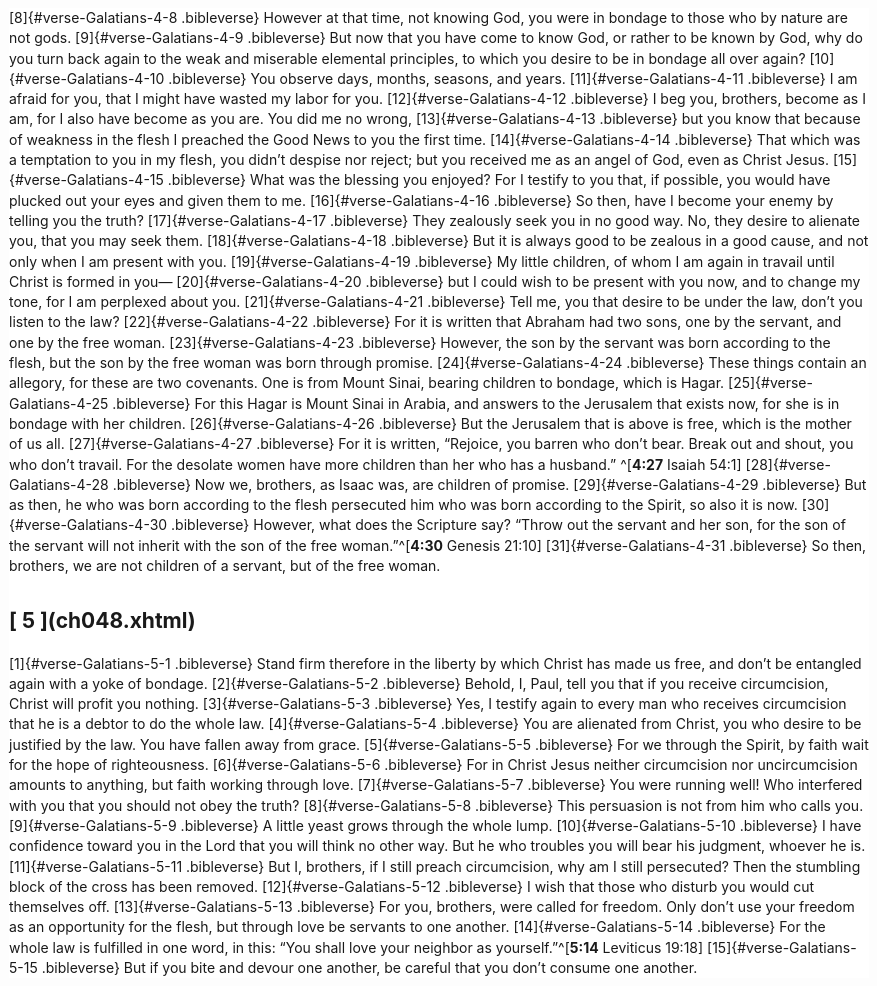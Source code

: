 [8]{#verse-Galatians-4-8 .bibleverse} However at that time, not knowing God, you were in bondage to those who by nature are not gods. [9]{#verse-Galatians-4-9 .bibleverse} But now that you have come to know God, or rather to be known by God, why do you turn back again to the weak and miserable elemental principles, to which you desire to be in bondage all over again? [10]{#verse-Galatians-4-10 .bibleverse} You observe days, months, seasons, and years. [11]{#verse-Galatians-4-11 .bibleverse} I am afraid for you, that I might have wasted my labor for you. [12]{#verse-Galatians-4-12 .bibleverse} I beg you, brothers, become as I am, for I also have become as you are. You did me no wrong, [13]{#verse-Galatians-4-13 .bibleverse} but you know that because of weakness in the flesh I preached the Good News to you the first time. [14]{#verse-Galatians-4-14 .bibleverse} That which was a temptation to you in my flesh, you didn’t despise nor reject; but you received me as an angel of God, even as Christ Jesus. [15]{#verse-Galatians-4-15 .bibleverse} What was the blessing you enjoyed? For I testify to you that, if possible, you would have plucked out your eyes and given them to me. [16]{#verse-Galatians-4-16 .bibleverse} So then, have I become your enemy by telling you the truth? [17]{#verse-Galatians-4-17 .bibleverse} They zealously seek you in no good way. No, they desire to alienate you, that you may seek them. [18]{#verse-Galatians-4-18 .bibleverse} But it is always good to be zealous in a good cause, and not only when I am present with you. [19]{#verse-Galatians-4-19 .bibleverse} My little children, of whom I am again in travail until Christ is formed in you— [20]{#verse-Galatians-4-20 .bibleverse} but I could wish to be present with you now, and to change my tone, for I am perplexed about you.
[21]{#verse-Galatians-4-21 .bibleverse} Tell me, you that desire to be under the law, don’t you listen to the law? [22]{#verse-Galatians-4-22 .bibleverse} For it is written that Abraham had two sons, one by the servant, and one by the free woman. [23]{#verse-Galatians-4-23 .bibleverse} However, the son by the servant was born according to the flesh, but the son by the free woman was born through promise. [24]{#verse-Galatians-4-24 .bibleverse} These things contain an allegory, for these are two covenants. One is from Mount Sinai, bearing children to bondage, which is Hagar. [25]{#verse-Galatians-4-25 .bibleverse} For this Hagar is Mount Sinai in Arabia, and answers to the Jerusalem that exists now, for she is in bondage with her children. [26]{#verse-Galatians-4-26 .bibleverse} But the Jerusalem that is above is free, which is the mother of us all. [27]{#verse-Galatians-4-27 .bibleverse} For it is written, “Rejoice, you barren who don’t bear. Break out and shout, you who don’t travail. For the desolate women have more children than her who has a husband.” ^[**4:27** Isaiah 54:1] [28]{#verse-Galatians-4-28 .bibleverse} Now we, brothers, as Isaac was, are children of promise. [29]{#verse-Galatians-4-29 .bibleverse} But as then, he who was born according to the flesh persecuted him who was born according to the Spirit, so also it is now. [30]{#verse-Galatians-4-30 .bibleverse} However, what does the Scripture say? “Throw out the servant and her son, for the son of the servant will not inherit with the son of the free woman.”^[**4:30** Genesis 21:10]
[31]{#verse-Galatians-4-31 .bibleverse} So then, brothers, we are not children of a servant, but of the free woman.

<h2 class="chaptertitle">[&nbsp;5&nbsp;](ch048.xhtml)<span><span id="chapter-Galatians-5"></span></span></h2>
 
[1]{#verse-Galatians-5-1 .bibleverse} Stand firm therefore in the liberty by which Christ has made us free, and don’t be entangled again with a yoke of bondage. [2]{#verse-Galatians-5-2 .bibleverse} Behold, I, Paul, tell you that if you receive circumcision, Christ will profit you nothing. [3]{#verse-Galatians-5-3 .bibleverse} Yes, I testify again to every man who receives circumcision that he is a debtor to do the whole law. [4]{#verse-Galatians-5-4 .bibleverse} You are alienated from Christ, you who desire to be justified by the law. You have fallen away from grace. [5]{#verse-Galatians-5-5 .bibleverse} For we through the Spirit, by faith wait for the hope of righteousness. [6]{#verse-Galatians-5-6 .bibleverse} For in Christ Jesus neither circumcision nor uncircumcision amounts to anything, but faith working through love.
[7]{#verse-Galatians-5-7 .bibleverse} You were running well! Who interfered with you that you should not obey the truth? [8]{#verse-Galatians-5-8 .bibleverse} This persuasion is not from him who calls you. [9]{#verse-Galatians-5-9 .bibleverse} A little yeast grows through the whole lump. [10]{#verse-Galatians-5-10 .bibleverse} I have confidence toward you in the Lord that you will think no other way. But he who troubles you will bear his judgment, whoever he is. [11]{#verse-Galatians-5-11 .bibleverse} But I, brothers, if I still preach circumcision, why am I still persecuted? Then the stumbling block of the cross has been removed. [12]{#verse-Galatians-5-12 .bibleverse} I wish that those who disturb you would cut themselves off.
[13]{#verse-Galatians-5-13 .bibleverse} For you, brothers, were called for freedom. Only don’t use your freedom as an opportunity for the flesh, but through love be servants to one another. [14]{#verse-Galatians-5-14 .bibleverse} For the whole law is fulfilled in one word, in this: “You shall love your neighbor as yourself.”^[**5:14** Leviticus 19:18] [15]{#verse-Galatians-5-15 .bibleverse} But if you bite and devour one another, be careful that you don’t consume one another.